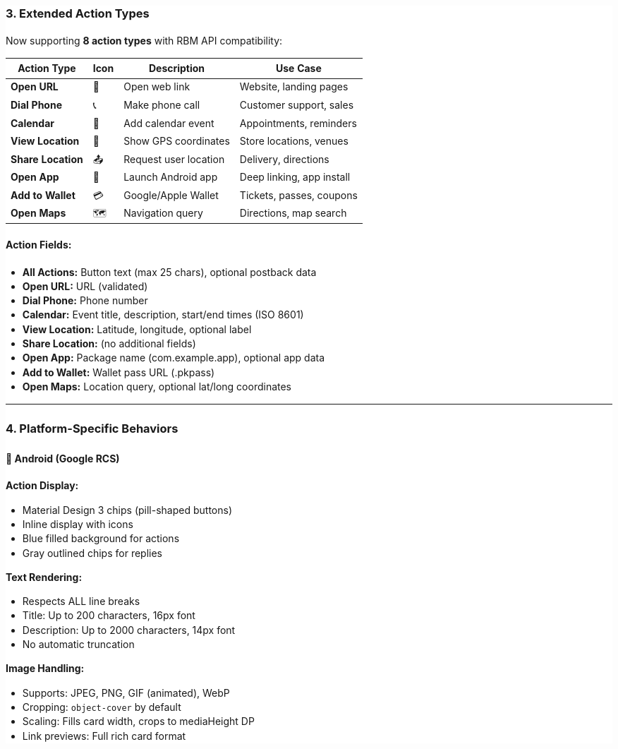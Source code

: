 
### 3. **Extended Action Types**
Now supporting **8 action types** with RBM API compatibility:

| Action Type | Icon | Description | Use Case |
|------------|------|-------------|----------|
| **Open URL** | 🔗 | Open web link | Website, landing pages |
| **Dial Phone** | 📞 | Make phone call | Customer support, sales |
| **Calendar** | 📅 | Add calendar event | Appointments, reminders |
| **View Location** | 📍 | Show GPS coordinates | Store locations, venues |
| **Share Location** | 📤 | Request user location | Delivery, directions |
| **Open App** | 📱 | Launch Android app | Deep linking, app install |
| **Add to Wallet** | 💳 | Google/Apple Wallet | Tickets, passes, coupons |
| **Open Maps** | 🗺️ | Navigation query | Directions, map search |

#### Action Fields:
- **All Actions:** Button text (max 25 chars), optional postback data
- **Open URL:** URL (validated)
- **Dial Phone:** Phone number
- **Calendar:** Event title, description, start/end times (ISO 8601)
- **View Location:** Latitude, longitude, optional label
- **Share Location:** (no additional fields)
- **Open App:** Package name (com.example.app), optional app data
- **Add to Wallet:** Wallet pass URL (.pkpass)
- **Open Maps:** Location query, optional lat/long coordinates

---

### 4. **Platform-Specific Behaviors**

#### 📱 **Android (Google RCS)**

**Action Display:**
- Material Design 3 chips (pill-shaped buttons)
- Inline display with icons
- Blue filled background for actions
- Gray outlined chips for replies

**Text Rendering:**
- Respects ALL line breaks
- Title: Up to 200 characters, 16px font
- Description: Up to 2000 characters, 14px font
- No automatic truncation

**Image Handling:**
- Supports: JPEG, PNG, GIF (animated), WebP
- Cropping: `object-cover` by default
- Scaling: Fills card width, crops to mediaHeight DP
- Link previews: Full rich card format
